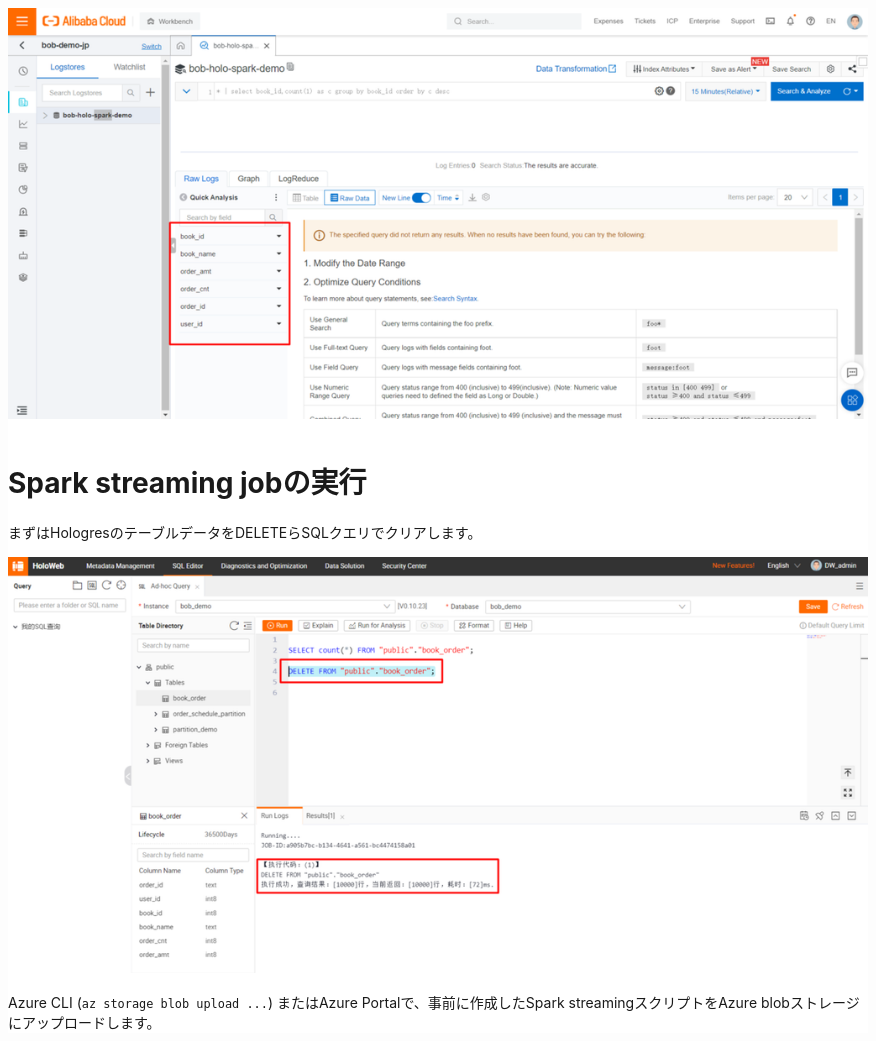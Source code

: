 ![img](https://raw.githubusercontent.com/sbopsv/cloud-tech/master/content/usecase-Hologres/Hologres_images_26006613798077100/20210909084803.png "img")


# Spark streaming jobの実行
まずはHologresのテーブルデータをDELETEらSQLクエリでクリアします。    

![img](https://raw.githubusercontent.com/sbopsv/cloud-tech/master/content/usecase-Hologres/Hologres_images_26006613798077100/20210909084816.png "img")

Azure CLI (`az storage blob upload ...`) またはAzure Portalで、事前に作成したSpark streamingスクリプトをAzure blobストレージにアップロードします。     
